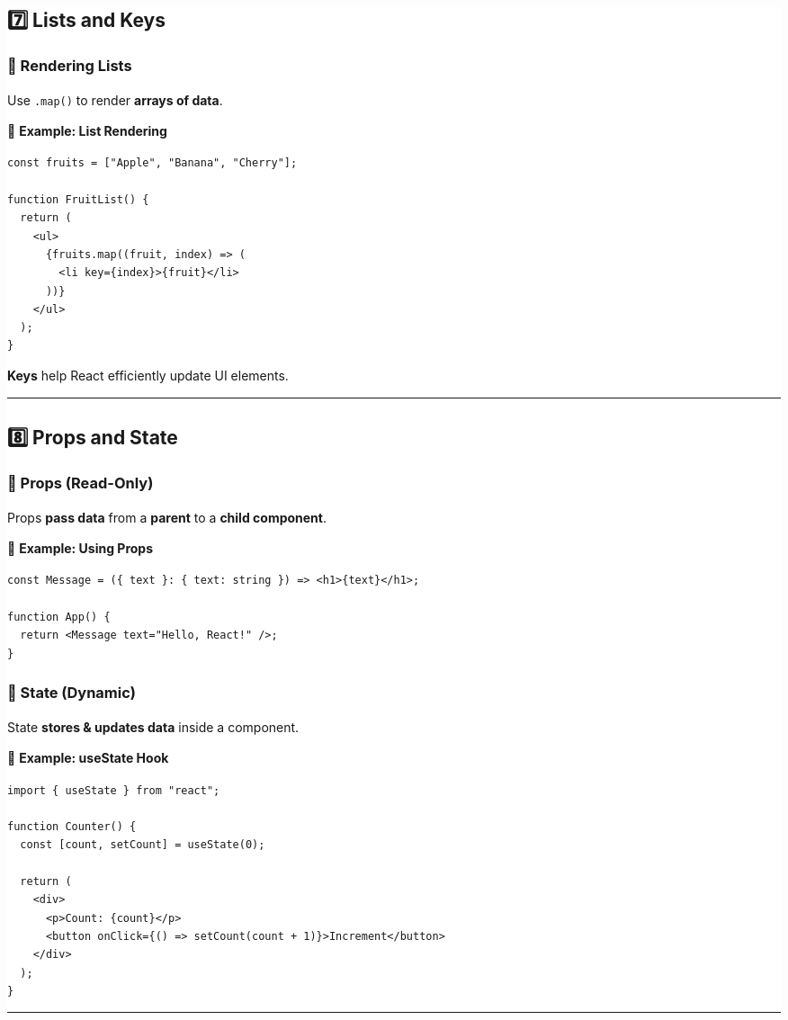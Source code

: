 ## **7️⃣ Lists and Keys**
### **🔹 Rendering Lists**
Use `.map()` to render **arrays of data**.

🔹 **Example: List Rendering**
```tsx
const fruits = ["Apple", "Banana", "Cherry"];

function FruitList() {
  return (
    <ul>
      {fruits.map((fruit, index) => (
        <li key={index}>{fruit}</li>
      ))}
    </ul>
  );
}
```
**Keys** help React efficiently update UI elements.

---

## **8️⃣ Props and State**
### **🔹 Props (Read-Only)**
Props **pass data** from a **parent** to a **child component**.

🔹 **Example: Using Props**
```tsx
const Message = ({ text }: { text: string }) => <h1>{text}</h1>;

function App() {
  return <Message text="Hello, React!" />;
}
```

### **🔹 State (Dynamic)**
State **stores & updates data** inside a component.

🔹 **Example: useState Hook**
```tsx
import { useState } from "react";

function Counter() {
  const [count, setCount] = useState(0);

  return (
    <div>
      <p>Count: {count}</p>
      <button onClick={() => setCount(count + 1)}>Increment</button>
    </div>
  );
}
```

---